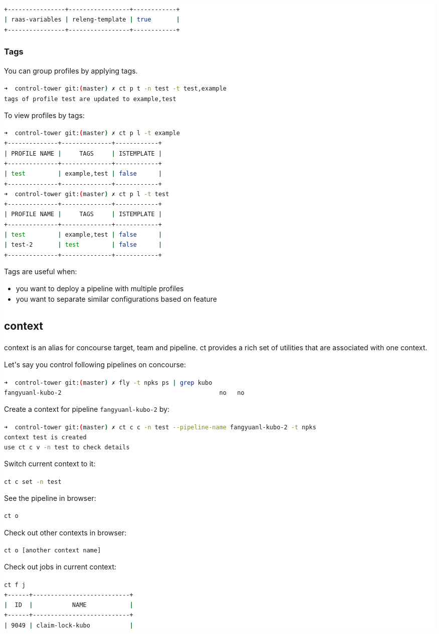 ```sh
+----------------+-----------------+------------+
| raas-variables | releng-template | true       |
+----------------+-----------------+------------+
```
### Tags
You can group profiles by applying tags.
```sh
➜  control-tower git:(master) ✗ ct p t -n test -t test,example
tags of profile test are updated to example,test
```
To view profiles by tags:
```sh
➜  control-tower git:(master) ✗ ct p l -t example
+--------------+--------------+------------+
| PROFILE NAME |     TAGS     | ISTEMPLATE |
+--------------+--------------+------------+
| test         | example,test | false      |
+--------------+--------------+------------+
➜  control-tower git:(master) ✗ ct p l -t test
+--------------+--------------+------------+
| PROFILE NAME |     TAGS     | ISTEMPLATE |
+--------------+--------------+------------+
| test         | example,test | false      |
| test-2       | test         | false      |
+--------------+--------------+------------+
```

Tags are useful when:
* you want to deploy a pipeline with multiple profiles
* you want to separate similar configurations based on feature

## context
context is an alias for concourse target, team and pipeline. ct provides a rich set of utilities that are associated with one context.

Let's say you control following pipelines on concourse:
```sh
➜  control-tower git:(master) ✗ fly -t npks ps | grep kubo
fangyuanl-kubo-2                                            no   no
```
Create a context for pipeline `fangyuanl-kubo-2` by:
```sh
➜  control-tower git:(master) ✗ ct c c -n test --pipeline-name fangyuanl-kubo-2 -t npks
context test is created
use ct c v -n test to check details
```
Switch current context to it:
```sh
ct c set -n test
```
See the pipeline in browser:
```sh
ct o
```
Check out other contexts in browser:
```sh
ct o [another context name]
```
Check out jobs in current context:
```sh
ct f j
+------+---------------------------+
|  ID  |           NAME            |
+------+---------------------------+
| 9049 | claim-lock-kubo           |
```